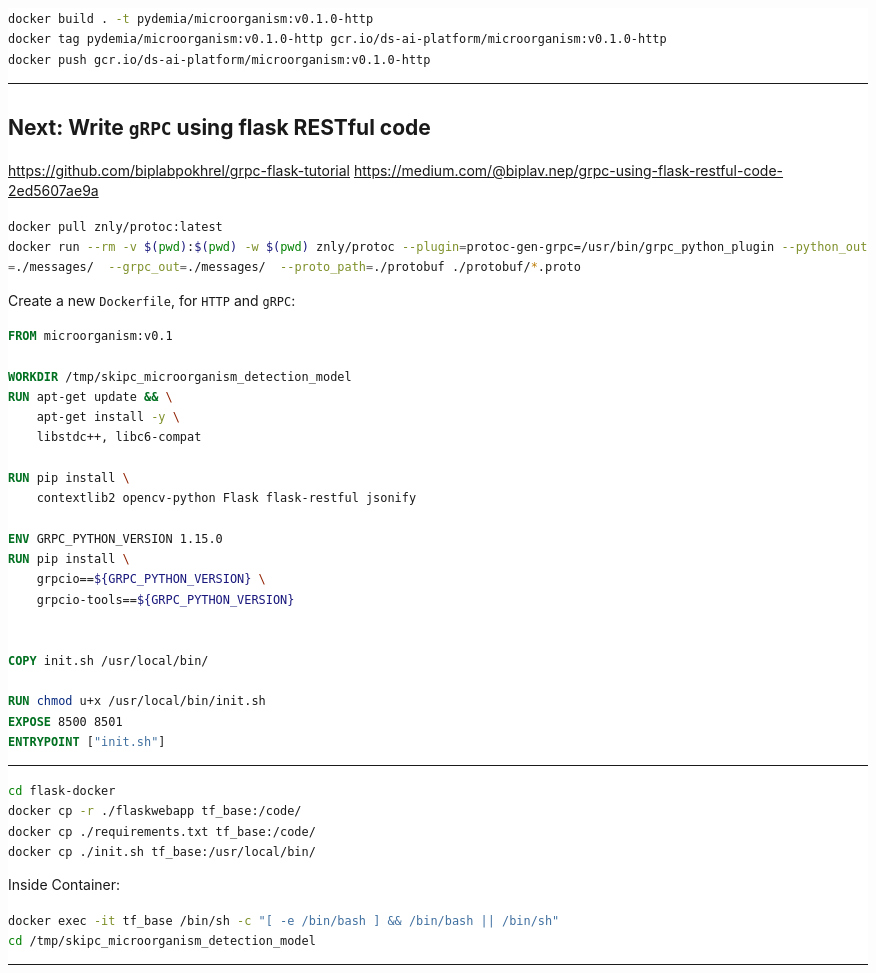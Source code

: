 ```sh
docker build . -t pydemia/microorganism:v0.1.0-http
docker tag pydemia/microorganism:v0.1.0-http gcr.io/ds-ai-platform/microorganism:v0.1.0-http
docker push gcr.io/ds-ai-platform/microorganism:v0.1.0-http
```
---
## Next: Write `gRPC` using flask RESTful code
<https://github.com/biplabpokhrel/grpc-flask-tutorial>
<https://medium.com/@biplav.nep/grpc-using-flask-restful-code-2ed5607ae9a>


```sh
docker pull znly/protoc:latest
docker run --rm -v $(pwd):$(pwd) -w $(pwd) znly/protoc --plugin=protoc-gen-grpc=/usr/bin/grpc_python_plugin --python_out=./messages/  --grpc_out=./messages/  --proto_path=./protobuf ./protobuf/*.proto
```

Create a new `Dockerfile`, for `HTTP` and `gRPC`:
```Dockerfile
FROM microorganism:v0.1

WORKDIR /tmp/skipc_microorganism_detection_model
RUN apt-get update && \
    apt-get install -y \
    libstdc++, libc6-compat

RUN pip install \
    contextlib2 opencv-python Flask flask-restful jsonify

ENV GRPC_PYTHON_VERSION 1.15.0
RUN pip install \
    grpcio==${GRPC_PYTHON_VERSION} \
    grpcio-tools==${GRPC_PYTHON_VERSION}


COPY init.sh /usr/local/bin/
	
RUN chmod u+x /usr/local/bin/init.sh
EXPOSE 8500 8501
ENTRYPOINT ["init.sh"]
```

---

```sh
cd flask-docker
docker cp -r ./flaskwebapp tf_base:/code/
docker cp ./requirements.txt tf_base:/code/
docker cp ./init.sh tf_base:/usr/local/bin/
```

Inside Container:
```sh
docker exec -it tf_base /bin/sh -c "[ -e /bin/bash ] && /bin/bash || /bin/sh"
cd /tmp/skipc_microorganism_detection_model

```

---
